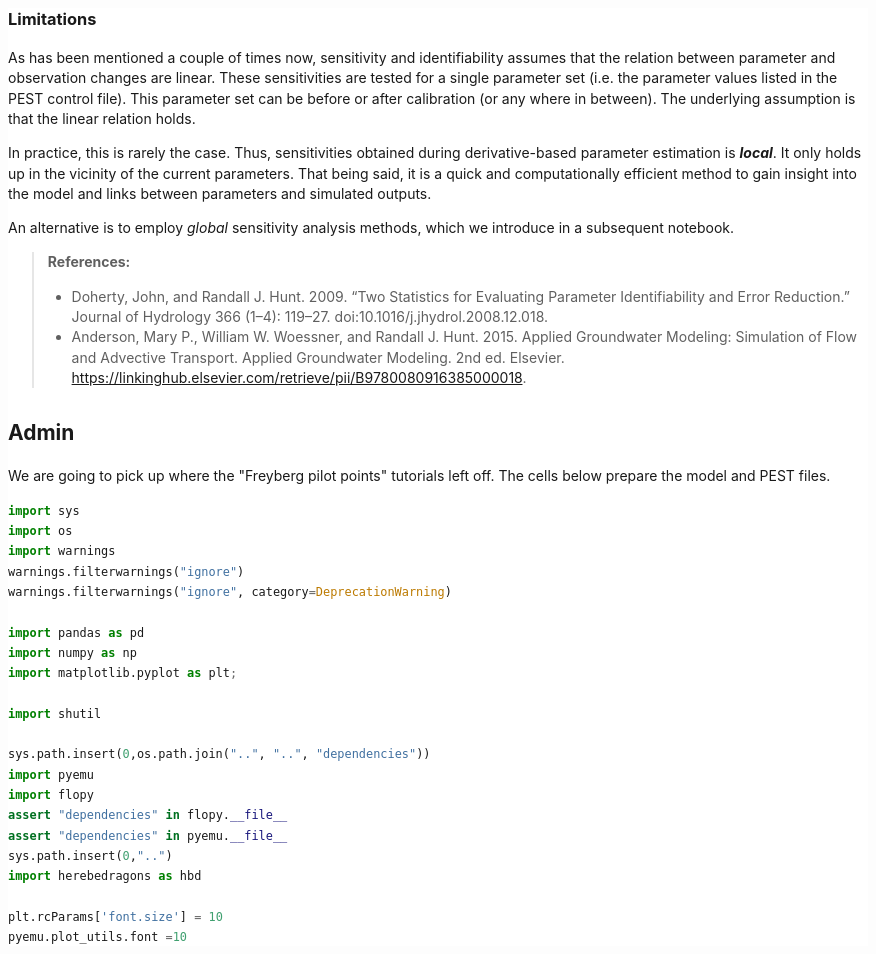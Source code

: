 ### Limitations

As has been mentioned a couple of times now, sensitivity and identifiability assumes that the relation between parameter and observation changes are linear. These sensitivities are tested for a single parameter set (i.e. the parameter values listed in the PEST control file). This parameter set can be before or after calibration (or any where in between). The underlying assumption is that the linear relation holds. 

In practice, this is rarely the case. Thus, sensitivities obtained during derivative-based parameter estimation is ___local___. It only holds up in the vicinity of the current parameters. That being said, it is a quick and computationally efficient method to gain insight into the model and links between parameters and simulated outputs. 

An alternative is to employ _global_ sensitivity analysis methods, which we introduce in a subsequent notebook.

> __References:__
>
> - Doherty, John, and Randall J. Hunt. 2009. “Two Statistics for Evaluating Parameter Identifiability and Error Reduction.” Journal of Hydrology 366 (1–4): 119–27. doi:10.1016/j.jhydrol.2008.12.018.
> - Anderson, Mary P., William W. Woessner, and Randall J. Hunt. 2015. Applied Groundwater Modeling: Simulation of Flow and Advective Transport. Applied Groundwater Modeling. 2nd ed. Elsevier. https://linkinghub.elsevier.com/retrieve/pii/B9780080916385000018.

## Admin

We are going to pick up where the "Freyberg pilot points" tutorials left off. The cells below prepare the model and PEST files.


```python
import sys
import os
import warnings
warnings.filterwarnings("ignore")
warnings.filterwarnings("ignore", category=DeprecationWarning) 

import pandas as pd
import numpy as np
import matplotlib.pyplot as plt;

import shutil

sys.path.insert(0,os.path.join("..", "..", "dependencies"))
import pyemu
import flopy
assert "dependencies" in flopy.__file__
assert "dependencies" in pyemu.__file__
sys.path.insert(0,"..")
import herebedragons as hbd

plt.rcParams['font.size'] = 10
pyemu.plot_utils.font =10
```
